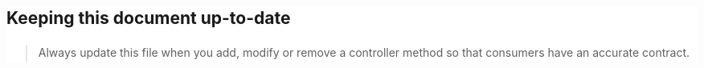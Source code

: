 
## Keeping this document up-to-date

> Always update this file when you add, modify or remove a controller method so that consumers have an accurate contract.
